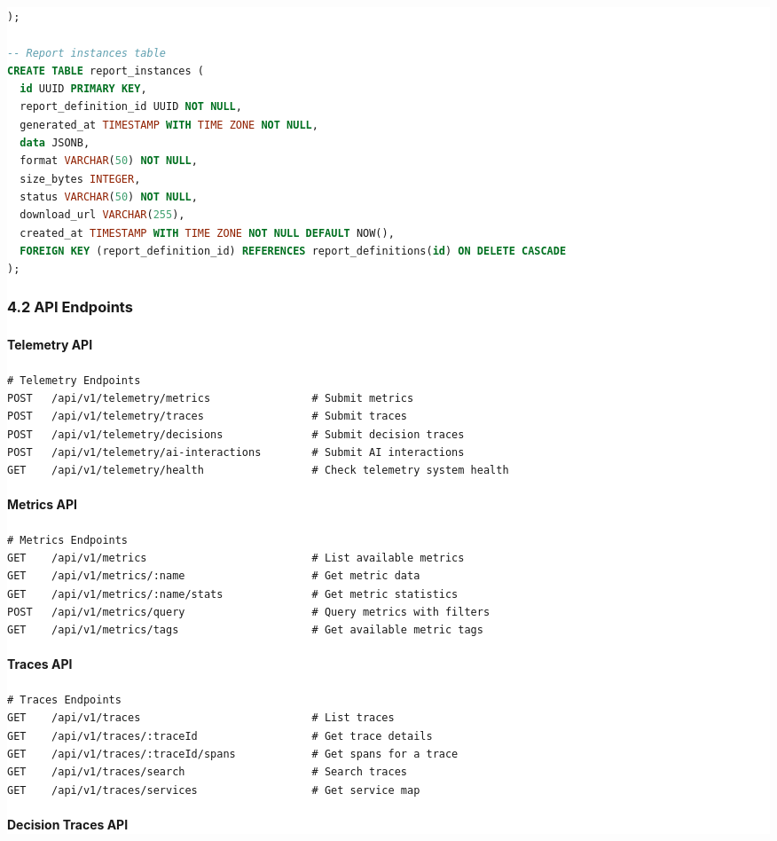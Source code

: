 ```sql
);

-- Report instances table
CREATE TABLE report_instances (
  id UUID PRIMARY KEY,
  report_definition_id UUID NOT NULL,
  generated_at TIMESTAMP WITH TIME ZONE NOT NULL,
  data JSONB,
  format VARCHAR(50) NOT NULL,
  size_bytes INTEGER,
  status VARCHAR(50) NOT NULL,
  download_url VARCHAR(255),
  created_at TIMESTAMP WITH TIME ZONE NOT NULL DEFAULT NOW(),
  FOREIGN KEY (report_definition_id) REFERENCES report_definitions(id) ON DELETE CASCADE
);
```

### 4.2 API Endpoints

#### Telemetry API

```
# Telemetry Endpoints
POST   /api/v1/telemetry/metrics                # Submit metrics
POST   /api/v1/telemetry/traces                 # Submit traces
POST   /api/v1/telemetry/decisions              # Submit decision traces
POST   /api/v1/telemetry/ai-interactions        # Submit AI interactions
GET    /api/v1/telemetry/health                 # Check telemetry system health
```

#### Metrics API

```
# Metrics Endpoints
GET    /api/v1/metrics                          # List available metrics
GET    /api/v1/metrics/:name                    # Get metric data
GET    /api/v1/metrics/:name/stats              # Get metric statistics
POST   /api/v1/metrics/query                    # Query metrics with filters
GET    /api/v1/metrics/tags                     # Get available metric tags
```

#### Traces API

```
# Traces Endpoints
GET    /api/v1/traces                           # List traces
GET    /api/v1/traces/:traceId                  # Get trace details
GET    /api/v1/traces/:traceId/spans            # Get spans for a trace
GET    /api/v1/traces/search                    # Search traces
GET    /api/v1/traces/services                  # Get service map
```

#### Decision Traces API
